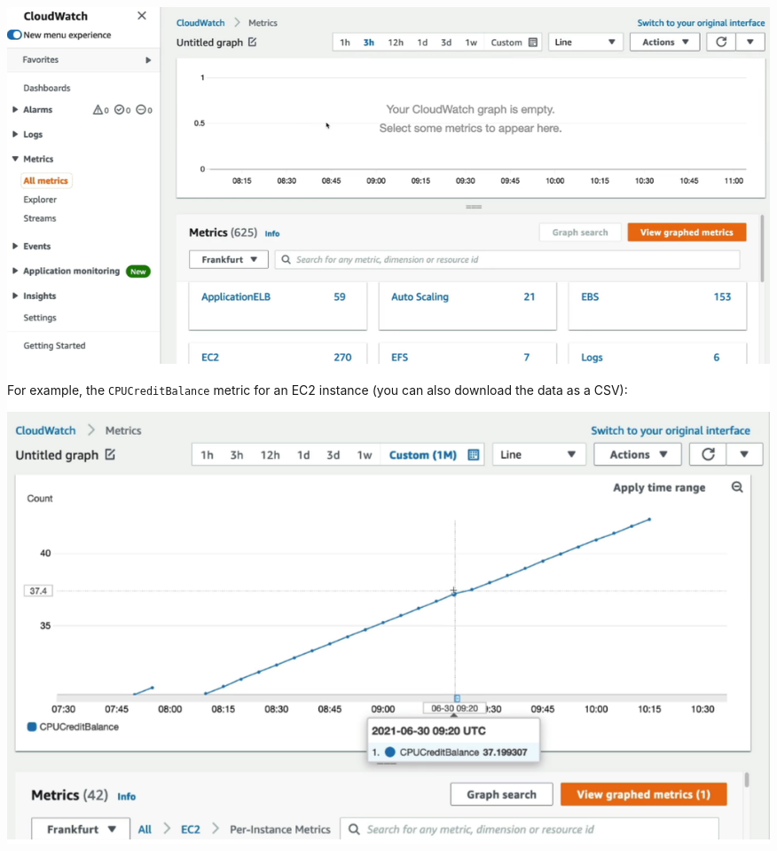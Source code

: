 ![CloudWatch Metrics](/assets/aws-certified-developer-associate/cloudwatch_metrics.png "CloudWatch Metrics")

For example, the `CPUCreditBalance` metric for an EC2 instance (you can also download the data as a CSV):

![CloudWatch Metrics CPUCreditBalance](/assets/aws-certified-developer-associate/cloudwatch_metrics_cpucreditbalance.png "CloudWatch Metrics CPUCreditBalance")

